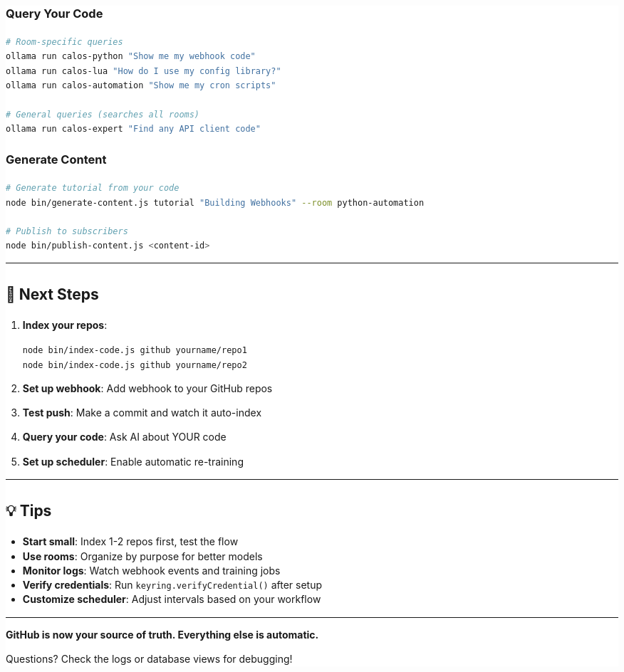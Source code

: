 ### Query Your Code

```bash
# Room-specific queries
ollama run calos-python "Show me my webhook code"
ollama run calos-lua "How do I use my config library?"
ollama run calos-automation "Show me my cron scripts"

# General queries (searches all rooms)
ollama run calos-expert "Find any API client code"
```

### Generate Content

```bash
# Generate tutorial from your code
node bin/generate-content.js tutorial "Building Webhooks" --room python-automation

# Publish to subscribers
node bin/publish-content.js <content-id>
```

---

## 📖 Next Steps

1. **Index your repos**:
   ```bash
   node bin/index-code.js github yourname/repo1
   node bin/index-code.js github yourname/repo2
   ```

2. **Set up webhook**: Add webhook to your GitHub repos

3. **Test push**: Make a commit and watch it auto-index

4. **Query your code**: Ask AI about YOUR code

5. **Set up scheduler**: Enable automatic re-training

---

## 💡 Tips

- **Start small**: Index 1-2 repos first, test the flow
- **Use rooms**: Organize by purpose for better models
- **Monitor logs**: Watch webhook events and training jobs
- **Verify credentials**: Run `keyring.verifyCredential()` after setup
- **Customize scheduler**: Adjust intervals based on your workflow

---

**GitHub is now your source of truth. Everything else is automatic.**

Questions? Check the logs or database views for debugging!
